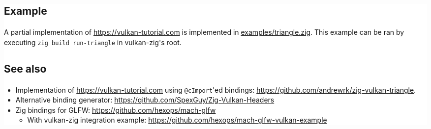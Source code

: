 ## Example
A partial implementation of https://vulkan-tutorial.com is implemented in [examples/triangle.zig](examples/triangle.zig). This example can be ran by executing `zig build run-triangle` in vulkan-zig's root.

## See also
* Implementation of https://vulkan-tutorial.com using `@cImport`'ed bindings: https://github.com/andrewrk/zig-vulkan-triangle.
* Alternative binding generator: https://github.com/SpexGuy/Zig-Vulkan-Headers
* Zig bindings for GLFW: https://github.com/hexops/mach-glfw
  * With vulkan-zig integration example: https://github.com/hexops/mach-glfw-vulkan-example
